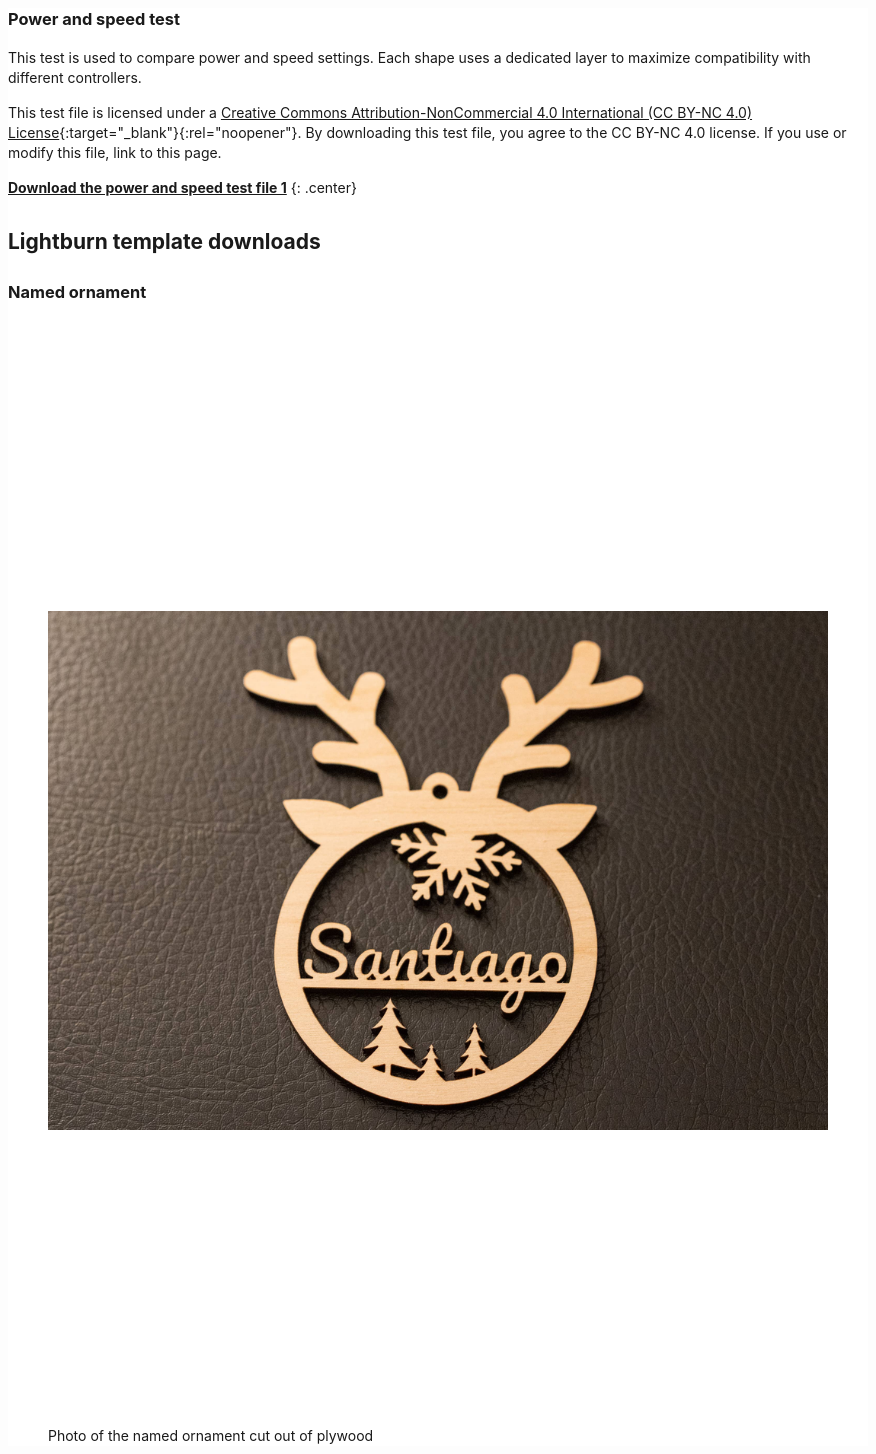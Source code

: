 ### Power and speed test

This test is used to compare power and speed settings. Each shape uses a dedicated layer to maximize compatibility with different controllers.

This test file is licensed under a [Creative Commons Attribution-NonCommercial 4.0 International (CC BY-NC 4.0) License](https://creativecommons.org/licenses/by-nc/4.0/){:target="_blank"}{:rel="noopener"}. By downloading this test file, you agree to the CC BY-NC 4.0 license. If you use or modify this file, link to this page.

**[Download the power and speed test file 1](/dl/laser/2023Q1%20-%20Power%20and%20speed%20test%201.lbrn2)**
{: .center}

## Lightburn template downloads

### Named ornament

<div class="center width30">
<figure class="fill-parent">
  <a href="/images/lasers/2023Q1%20-%20Named%20ornament%201%20sample.jpg" target="_blank" rel="noopener" class="text-decoration-none">
    <picture>
      <source type="image/jpeg" srcset="/images/lasers/2023Q1%20-%20Named%20ornament%201%20sample.jpg" />
      <source type="image/jpeg" srcset="/images/lasers/2023Q1%20-%20Named%20ornament%201%20sample.avif" />
      <img src="/images/lasers/2023Q1%20-%20Named%20ornament%201%20sample.jpg" width="3000" height="2000" alt="Photo of the named ornament cut out of plywood" class="responsive" />
    </picture>
  </a>
  <figcaption class="center">Photo of the named ornament cut out of plywood</figcaption>
</figure>
</div>
